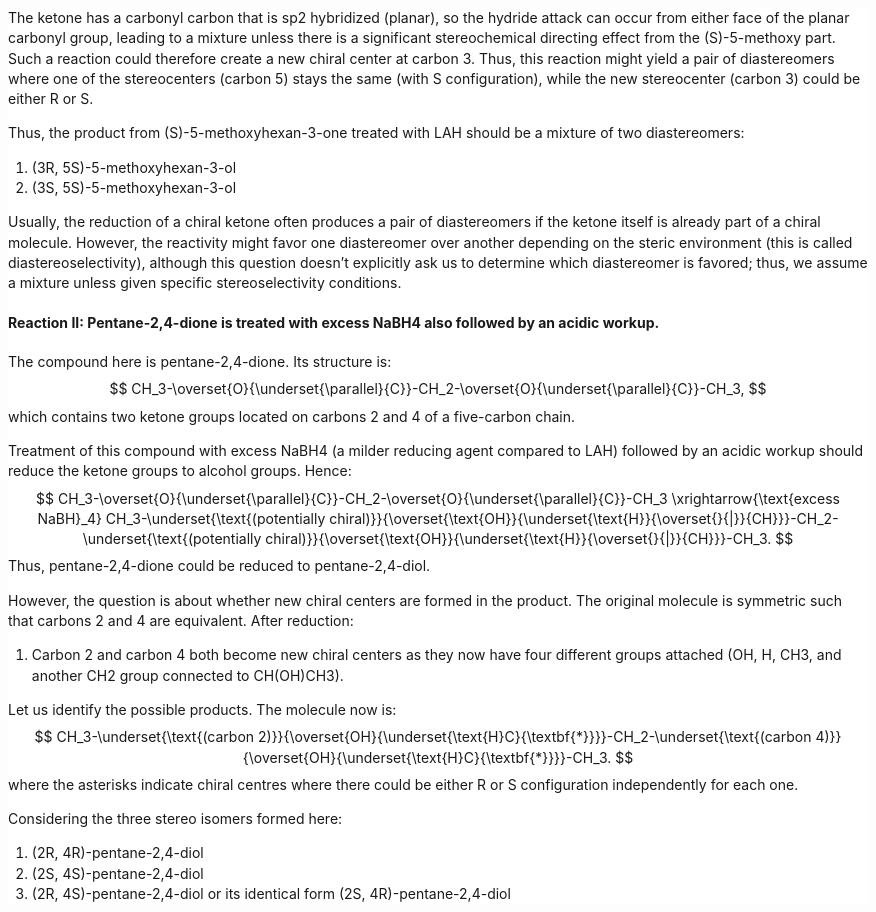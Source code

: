 The ketone has a carbonyl carbon that is sp2 hybridized (planar), so the hydride attack can occur from either face of the planar carbonyl group, leading to a mixture unless there is a significant stereochemical directing effect from the (S)-5-methoxy part. Such a reaction could therefore create a new chiral center at carbon 3. Thus, this reaction might yield a pair of diastereomers where one of the stereocenters (carbon 5) stays the same (with S configuration), while the new stereocenter (carbon 3) could be either R or S.

Thus, the product from (S)-5-methoxyhexan-3-one treated with LAH should be a mixture of two diastereomers:
1. (3R, 5S)-5-methoxyhexan-3-ol
2. (3S, 5S)-5-methoxyhexan-3-ol

Usually, the reduction of a chiral ketone often produces a pair of diastereomers if the ketone itself is already part of a chiral molecule. However, the reactivity might favor one diastereomer over another depending on the steric environment (this is called diastereoselectivity), although this question doesn’t explicitly ask us to determine which diastereomer is favored; thus, we assume a mixture unless given specific stereoselectivity conditions.

#### Reaction II: Pentane-2,4-dione is treated with excess NaBH4 also followed by an acidic workup.
The compound here is pentane-2,4-dione. Its structure is:
$$
CH_3-\overset{O}{\underset{\parallel}{C}}-CH_2-\overset{O}{\underset{\parallel}{C}}-CH_3,
$$
which contains two ketone groups located on carbons 2 and 4 of a five-carbon chain.

Treatment of this compound with excess NaBH4 (a milder reducing agent compared to LAH) followed by an acidic workup should reduce the ketone groups to alcohol groups. Hence:
$$
CH_3-\overset{O}{\underset{\parallel}{C}}-CH_2-\overset{O}{\underset{\parallel}{C}}-CH_3 \xrightarrow{\text{excess NaBH}_4} CH_3-\underset{\text{(potentially chiral)}}{\overset{\text{OH}}{\underset{\text{H}}{\overset{}{|}}{CH}}}-CH_2-\underset{\text{(potentially chiral)}}{\overset{\text{OH}}{\underset{\text{H}}{\overset{}{|}}{CH}}}-CH_3.
$$
Thus, pentane-2,4-dione could be reduced to pentane-2,4-diol.

However, the question is about whether new chiral centers are formed in the product. The original molecule is symmetric such that carbons 2 and 4 are equivalent. After reduction:
1. Carbon 2 and carbon 4 both become new chiral centers as they now have four different groups attached (OH, H, CH3, and another CH2 group connected to CH(OH)CH3). 

Let us identify the possible products. The molecule now is:
$$
CH_3-\underset{\text{(carbon 2)}}{\overset{OH}{\underset{\text{H}C}{\textbf{*}}}}-CH_2-\underset{\text{(carbon 4)}}{\overset{OH}{\underset{\text{H}C}{\textbf{*}}}}-CH_3.
$$
where the asterisks indicate chiral centres where there could be either R or S configuration independently for each one. 

Considering the three stereo isomers formed here:
1. (2R, 4R)-pentane-2,4-diol
2. (2S, 4S)-pentane-2,4-diol
3. (2R, 4S)-pentane-2,4-diol or its identical form (2S, 4R)-pentane-2,4-diol
